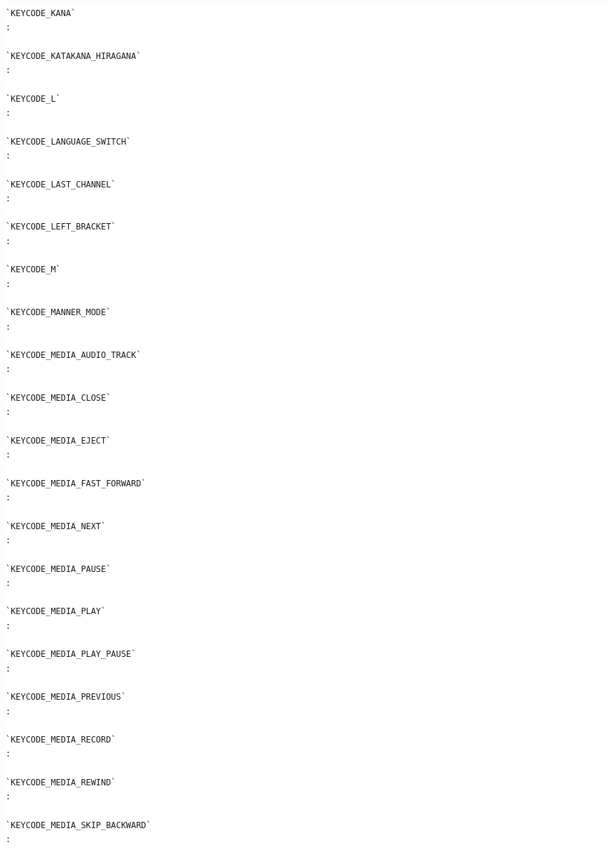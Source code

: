     `KEYCODE_KANA`
    :

    `KEYCODE_KATAKANA_HIRAGANA`
    :

    `KEYCODE_L`
    :

    `KEYCODE_LANGUAGE_SWITCH`
    :

    `KEYCODE_LAST_CHANNEL`
    :

    `KEYCODE_LEFT_BRACKET`
    :

    `KEYCODE_M`
    :

    `KEYCODE_MANNER_MODE`
    :

    `KEYCODE_MEDIA_AUDIO_TRACK`
    :

    `KEYCODE_MEDIA_CLOSE`
    :

    `KEYCODE_MEDIA_EJECT`
    :

    `KEYCODE_MEDIA_FAST_FORWARD`
    :

    `KEYCODE_MEDIA_NEXT`
    :

    `KEYCODE_MEDIA_PAUSE`
    :

    `KEYCODE_MEDIA_PLAY`
    :

    `KEYCODE_MEDIA_PLAY_PAUSE`
    :

    `KEYCODE_MEDIA_PREVIOUS`
    :

    `KEYCODE_MEDIA_RECORD`
    :

    `KEYCODE_MEDIA_REWIND`
    :

    `KEYCODE_MEDIA_SKIP_BACKWARD`
    :
